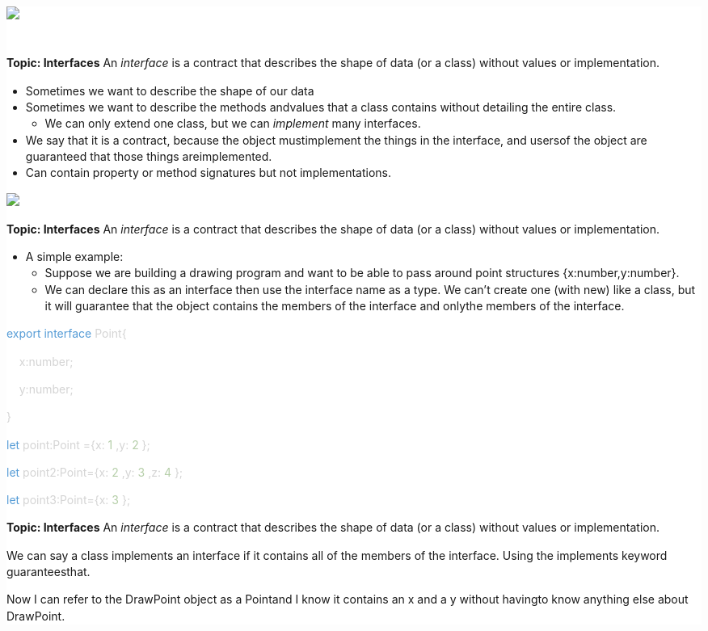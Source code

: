 ![](img/CISC181-Week%20110.jpg)

# 

__Topic: Interfaces__ An  _interface_  is a contract that describes the shape of data \(or a class\) without values or implementation\.

* Sometimes we want to describe the shape of our data
* Sometimes we want to describe the methods andvalues that a class contains without detailing the entire class\.
  * We can only extend one class\, but we can  _implement_  many interfaces\.
* We say that it is a contract\, because the object mustimplement the things in the interface\, and usersof the object are guaranteed that those things areimplemented\.
* Can contain property or method signatures but not implementations\.

![](img/CISC181-Week%20111.png)

__Topic: Interfaces__ An  _interface_  is a contract that describes the shape of data \(or a class\) without values or implementation\.

* A simple example:
  * Suppose we are building a drawing program and want to be able to pass around point structures \{x:number\,y:number\}\.
  * We can declare this as an interface then use the interface name as a type\.  We can’t create one \(with new\) like a class\, but it will guarantee that the object contains the members of the interface and onlythe members of the interface\.

<span style="color:#569CD6">export</span>  <span style="color:#D4D4D4"> </span>  <span style="color:#569CD6">interface</span>  <span style="color:#D4D4D4"> Point\{</span>

<span style="color:#D4D4D4">    x:number;</span>

<span style="color:#D4D4D4">    y:number;</span>

<span style="color:#D4D4D4">\}</span>

<span style="color:#569CD6">let</span>  <span style="color:#D4D4D4"> </span>  <span style="color:#D4D4D4">point:Point</span>  <span style="color:#D4D4D4">=\{x:</span>  <span style="color:#B5CEA8">1</span>  <span style="color:#D4D4D4">\,y:</span>  <span style="color:#B5CEA8">2</span>  <span style="color:#D4D4D4">\};</span>

<span style="color:#569CD6">let</span>  <span style="color:#D4D4D4"> point2:Point=\{x:</span>  <span style="color:#B5CEA8">2</span>  <span style="color:#D4D4D4">\,y:</span>  <span style="color:#B5CEA8">3</span>  <span style="color:#D4D4D4">\,z:</span>  <span style="color:#B5CEA8">4</span>  <span style="color:#D4D4D4">\};</span>

<span style="color:#569CD6">let</span>  <span style="color:#D4D4D4"> point3:Point=\{x:</span>  <span style="color:#B5CEA8">3</span>  <span style="color:#D4D4D4">\};</span>

__Topic: Interfaces__ An  _interface_  is a contract that describes the shape of data \(or a class\) without values or implementation\.

We can say a class implements an interface if it contains all of the members of the interface\.  Using the implements keyword guaranteesthat\.

Now I can refer to the DrawPoint object as a Pointand I know it contains an x and a y without havingto know anything else about DrawPoint\.
